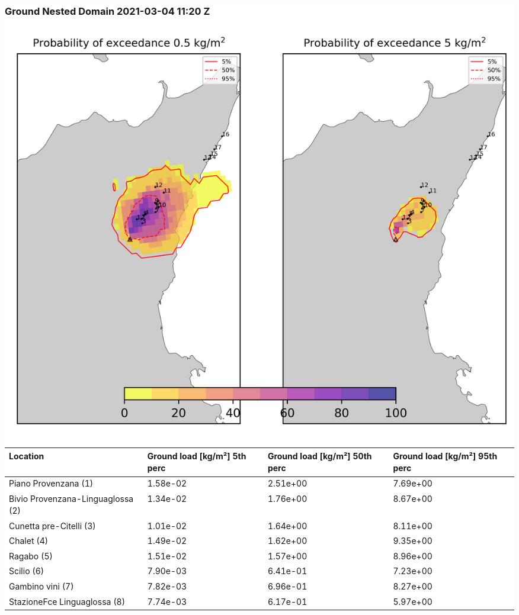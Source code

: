 
### Ground Nested Domain 2021-03-04 11:20 Z
  
![](./figures/probability_grd_2021_03_04_1120_grid_1_2005.png)  
  
  
  
  
  
  
  
  
  
  
  
  
  
  
  
  

|Location|Ground load [kg/m²] 5th perc|Ground load [kg/m²] 50th perc|Ground load [kg/m²] 95th perc|
| :--- | :--- | :--- | :--- |
|Piano Provenzana (1)|1.58e-02|2.51e+00|7.69e+00|
|Bivio Provenzana-Linguaglossa (2)|1.34e-02|1.76e+00|8.67e+00|
|Cunetta pre-Citelli (3)|1.01e-02|1.64e+00|8.11e+00|
|Chalet (4)|1.49e-02|1.62e+00|9.35e+00|
|Ragabo (5)|1.51e-02|1.57e+00|8.96e+00|
|Scilio (6)|7.90e-03|6.41e-01|7.23e+00|
|Gambino vini (7)|7.82e-03|6.96e-01|8.27e+00|
|StazioneFce Linguaglossa (8)|7.74e-03|6.17e-01|5.97e+00|